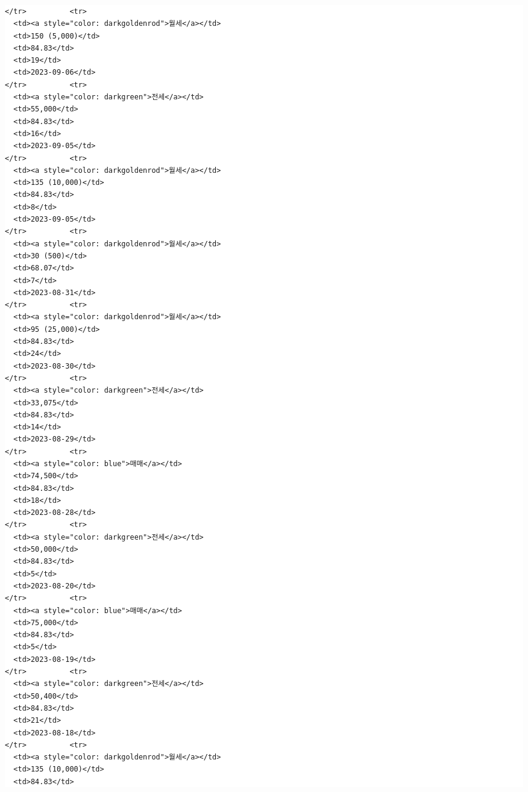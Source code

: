     </tr>          <tr>
      <td><a style="color: darkgoldenrod">월세</a></td>
      <td>150 (5,000)</td>
      <td>84.83</td>
      <td>19</td>
      <td>2023-09-06</td>
    </tr>          <tr>
      <td><a style="color: darkgreen">전세</a></td>
      <td>55,000</td>
      <td>84.83</td>
      <td>16</td>
      <td>2023-09-05</td>
    </tr>          <tr>
      <td><a style="color: darkgoldenrod">월세</a></td>
      <td>135 (10,000)</td>
      <td>84.83</td>
      <td>8</td>
      <td>2023-09-05</td>
    </tr>          <tr>
      <td><a style="color: darkgoldenrod">월세</a></td>
      <td>30 (500)</td>
      <td>68.07</td>
      <td>7</td>
      <td>2023-08-31</td>
    </tr>          <tr>
      <td><a style="color: darkgoldenrod">월세</a></td>
      <td>95 (25,000)</td>
      <td>84.83</td>
      <td>24</td>
      <td>2023-08-30</td>
    </tr>          <tr>
      <td><a style="color: darkgreen">전세</a></td>
      <td>33,075</td>
      <td>84.83</td>
      <td>14</td>
      <td>2023-08-29</td>
    </tr>          <tr>
      <td><a style="color: blue">매매</a></td>
      <td>74,500</td>
      <td>84.83</td>
      <td>18</td>
      <td>2023-08-28</td>
    </tr>          <tr>
      <td><a style="color: darkgreen">전세</a></td>
      <td>50,000</td>
      <td>84.83</td>
      <td>5</td>
      <td>2023-08-20</td>
    </tr>          <tr>
      <td><a style="color: blue">매매</a></td>
      <td>75,000</td>
      <td>84.83</td>
      <td>5</td>
      <td>2023-08-19</td>
    </tr>          <tr>
      <td><a style="color: darkgreen">전세</a></td>
      <td>50,400</td>
      <td>84.83</td>
      <td>21</td>
      <td>2023-08-18</td>
    </tr>          <tr>
      <td><a style="color: darkgoldenrod">월세</a></td>
      <td>135 (10,000)</td>
      <td>84.83</td>
